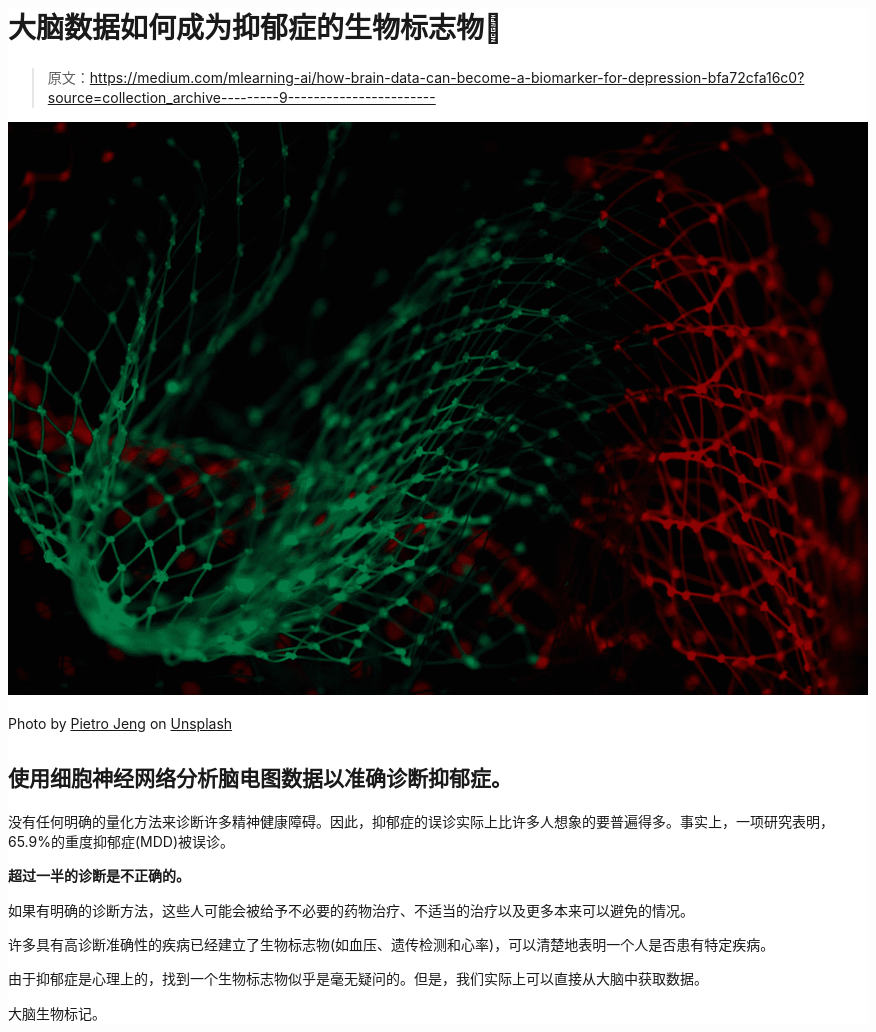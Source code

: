 # 大脑数据如何成为抑郁症的生物标志物🧠

> 原文：<https://medium.com/mlearning-ai/how-brain-data-can-become-a-biomarker-for-depression-bfa72cfa16c0?source=collection_archive---------9----------------------->

![](img/b75726086b5a19d2c12512db9e27fd87.png)

Photo by [Pietro Jeng](https://unsplash.com/@pietrozj?utm_source=medium&utm_medium=referral) on [Unsplash](https://unsplash.com?utm_source=medium&utm_medium=referral)

## 使用细胞神经网络分析脑电图数据以准确诊断抑郁症。

没有任何明确的量化方法来诊断许多精神健康障碍。因此，抑郁症的误诊实际上比许多人想象的要普遍得多。事实上，一项研究表明，65.9%的重度抑郁症(MDD)被误诊。

**超过一半的诊断是不正确的。**

如果有明确的诊断方法，这些人可能会被给予不必要的药物治疗、不适当的治疗以及更多本来可以避免的情况。

许多具有高诊断准确性的疾病已经建立了生物标志物(如血压、遗传检测和心率)，可以清楚地表明一个人是否患有特定疾病。

由于抑郁症是心理上的，找到一个生物标志物似乎是毫无疑问的。但是，我们实际上可以直接从大脑中获取数据。

大脑生物标记。
